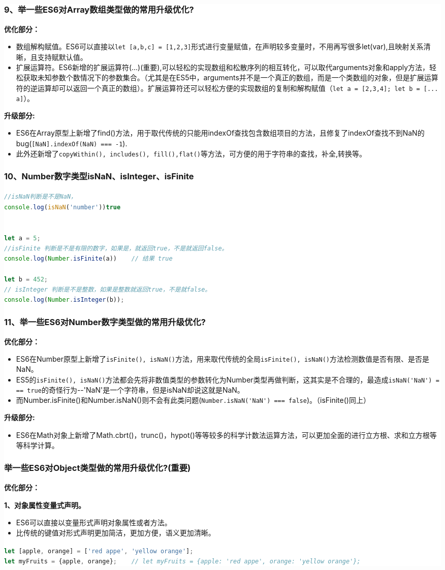 

### 9、举一些ES6对Array数组类型做的常用升级优化?

**优化部分：**

+  数组解构赋值。ES6可以直接以`let [a,b,c] = [1,2,3]`形式进行变量赋值，在声明较多变量时，不用再写很多let(var),且映射关系清晰，且支持赋默认值。
+  扩展运算符。ES6新增的扩展运算符(...)(重要),可以轻松的实现数组和松散序列的相互转化，可以取代arguments对象和apply方法，轻松获取未知参数个数情况下的参数集合。（尤其是在ES5中，arguments并不是一个真正的数组，而是一个类数组的对象，但是扩展运算符的逆运算却可以返回一个真正的数组）。扩展运算符还可以轻松方便的实现数组的复制和解构赋值（`let a = [2,3,4]; let b = [...a]`）。

**升级部分:**

+ ES6在Array原型上新增了find()方法，用于取代传统的只能用indexOf查找包含数组项目的方法，且修复了indexOf查找不到NaN的bug(`[NaN].indexOf(NaN) === -1`).
+ 此外还新增了`copyWithin(), includes(), fill(),flat()`等方法，可方便的用于字符串的查找，补全,转换等。



### 10、Number数字类型isNaN、isInteger、isFinite

```js
//isNaN判断是不是NaN，
console.log(isNaN('number'))true


let a = 5;
//isFinite 判断是不是有限的数字，如果是，就返回true，不是就返回false。
console.log(Number.isFinite(a))    // 结果 true

let b = 452;
// isInteger 判断是不是整数，如果是整数就返回true，不是就false。
console.log(Number.isInteger(b));
```

### 11、举一些ES6对Number数字类型做的常用升级优化?

**优化部分：**

+ ES6在Number原型上新增了`isFinite(), isNaN()`方法，用来取代传统的全局`isFinite(), isNaN()`方法检测数值是否有限、是否是NaN。
+ ES5的`isFinite(), isNaN()`方法都会先将非数值类型的参数转化为Number类型再做判断，这其实是不合理的，最造成`isNaN('NaN') === true`的奇怪行为--'NaN'是一个字符串，但是isNaN却说这就是NaN。
+ 而Number.isFinite()和Number.isNaN()则不会有此类问题(`Number.isNaN('NaN') === false`)。（isFinite()同上）

**升级部分:**

+ ES6在Math对象上新增了Math.cbrt()，trunc()，hypot()等等较多的科学计数法运算方法，可以更加全面的进行立方根、求和立方根等等科学计算。

### 举一些ES6对Object类型做的常用升级优化?(重要)

**优化部分：**

**1、对象属性变量式声明。**

+ ES6可以直接以变量形式声明对象属性或者方法。
+ 比传统的键值对形式声明更加简洁，更加方便，语义更加清晰。

```js
let [apple, orange] = ['red appe', 'yellow orange'];
let myFruits = {apple, orange};    // let myFruits = {apple: 'red appe', orange: 'yellow orange'};
```
